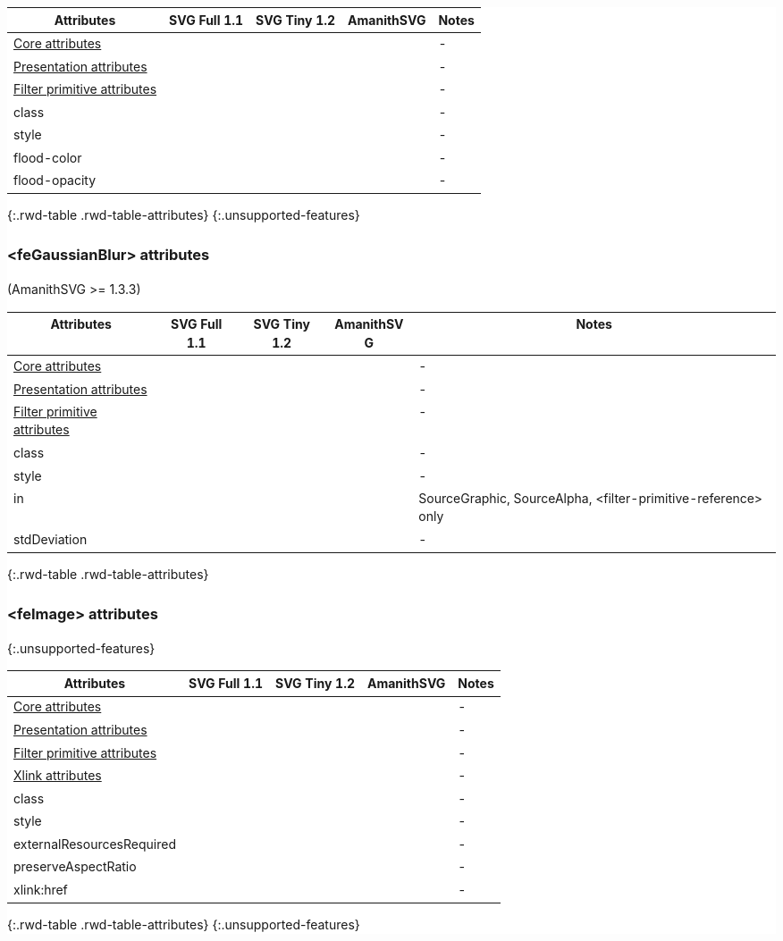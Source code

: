 | Attributes | SVG Full 1.1 | SVG Tiny 1.2 | AmanithSVG | Notes |
| ---------- | :----------: | :----------: | :--------: | ----- |
| [Core attributes](#core-attributes) | | | | - |
| [Presentation attributes](#presentation-attributes) | | | | - |
| [Filter primitive attributes](#filter-primitive-attributes) | | | | - |
| class | <span class="supported"></span> | | | - |
| style | <span class="supported"></span> | | | - |
| flood-color | <span class="supported"></span> | | | - |
| flood-opacity | <span class="supported"></span> | | | - |
{:.rwd-table .rwd-table-attributes}
{:.unsupported-features}

### \<feGaussianBlur\> attributes
(AmanithSVG >= 1.3.3)

| Attributes | SVG Full 1.1 | SVG Tiny 1.2 | AmanithSVG | Notes |
| ---------- | :----------: | :----------: | :--------: | ----- |
| [Core attributes](#core-attributes) | | | | - |
| [Presentation attributes](#presentation-attributes) | | | | - |
| [Filter primitive attributes](#filter-primitive-attributes) | | | | - |
| class | <span class="supported"></span> | | <span class="unsupported"></span> | - |
| style | <span class="supported"></span> | | <span class="supported"></span> | - |
| in | <span class="supported"></span> | | <span class="partial"></span> | SourceGraphic, SourceAlpha, \<filter-primitive-reference\> only |
| stdDeviation | <span class="supported"></span> | | <span class="supported"></span> | - |
{:.rwd-table .rwd-table-attributes}

### \<feImage\> attributes
{:.unsupported-features}

| Attributes | SVG Full 1.1 | SVG Tiny 1.2 | AmanithSVG | Notes |
| ---------- | :----------: | :----------: | :--------: | ----- |
| [Core attributes](#core-attributes) | | | | - |
| [Presentation attributes](#presentation-attributes) | | | | - |
| [Filter primitive attributes](#filter-primitive-attributes) | | | | - |
| [Xlink attributes](#xlink-attributes) | | | | - |
| class | <span class="supported"></span> | | | - |
| style | <span class="supported"></span> | | | - |
| externalResourcesRequired | <span class="supported"></span> | | | - |
| preserveAspectRatio | <span class="supported"></span> | | | - |
| xlink:href | <span class="supported"></span> | | | - |
{:.rwd-table .rwd-table-attributes}
{:.unsupported-features}

